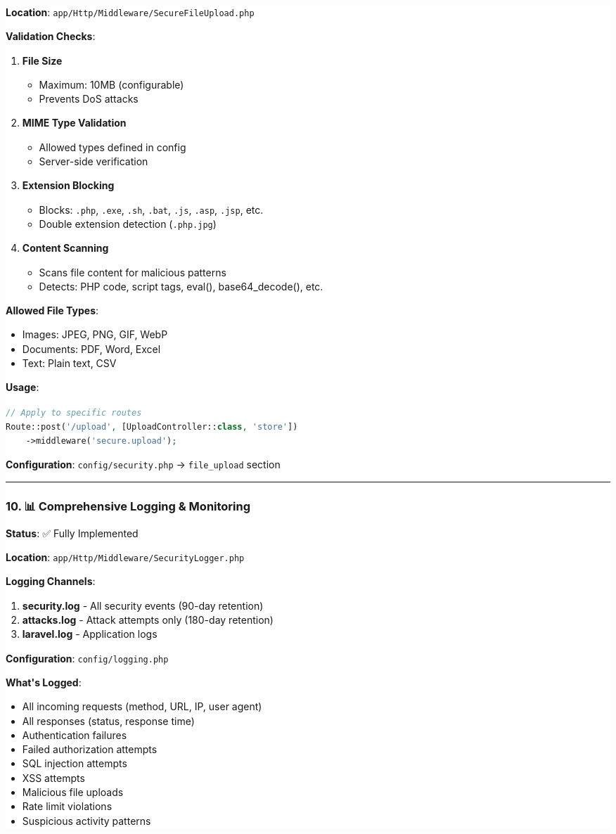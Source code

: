 **Location**: `app/Http/Middleware/SecureFileUpload.php`

**Validation Checks**:

1. **File Size**
   - Maximum: 10MB (configurable)
   - Prevents DoS attacks

2. **MIME Type Validation**
   - Allowed types defined in config
   - Server-side verification

3. **Extension Blocking**
   - Blocks: `.php`, `.exe`, `.sh`, `.bat`, `.js`, `.asp`, `.jsp`, etc.
   - Double extension detection (`.php.jpg`)

4. **Content Scanning**
   - Scans file content for malicious patterns
   - Detects: PHP code, script tags, eval(), base64_decode(), etc.

**Allowed File Types**:
- Images: JPEG, PNG, GIF, WebP
- Documents: PDF, Word, Excel
- Text: Plain text, CSV

**Usage**:
```php
// Apply to specific routes
Route::post('/upload', [UploadController::class, 'store'])
    ->middleware('secure.upload');
```

**Configuration**: `config/security.php` → `file_upload` section

---

### 10. 📊 Comprehensive Logging & Monitoring
**Status**: ✅ Fully Implemented

**Location**: `app/Http/Middleware/SecurityLogger.php`

**Logging Channels**:
1. **security.log** - All security events (90-day retention)
2. **attacks.log** - Attack attempts only (180-day retention)
3. **laravel.log** - Application logs

**Configuration**: `config/logging.php`

**What's Logged**:
- All incoming requests (method, URL, IP, user agent)
- All responses (status, response time)
- Authentication failures
- Failed authorization attempts
- SQL injection attempts
- XSS attempts
- Malicious file uploads
- Rate limit violations
- Suspicious activity patterns
